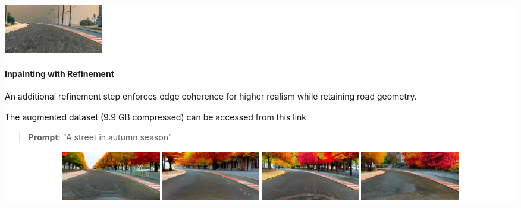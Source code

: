   <img src="images/inpainting/A-street-in-dust-storm-weather-photo-taken-from-a-car_4.jpg" width="19%"/>
</p>

#### Inpainting with Refinement
An additional refinement step enforces edge coherence for higher realism while retaining road geometry.

The augmented dataset (9.9 GB compressed) can be accessed from this [link](https://icse-2025.s3.eu-north-1.amazonaws.com/stable_diffusion_inpainting_controlnet_refining.tar.xz)

> **Prompt**: "A street in autumn season"
<p align="center">
  <img src="images/inpainting-with-refinement/a-street-in-autumn-season_0.jpg" width="19%"/>
  <img src="images/inpainting-with-refinement/a-street-in-autumn-season_1.jpg" width="19%"/>
  <img src="images/inpainting-with-refinement/a-street-in-autumn-season_2.jpg" width="19%"/>
  <img src="images/inpainting-with-refinement/a-street-in-autumn-season_3.jpg" width="19%"/>
